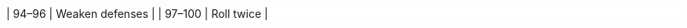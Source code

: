 | 94–96  | Weaken defenses                               |
| 97–100 | Roll twice                                    |
